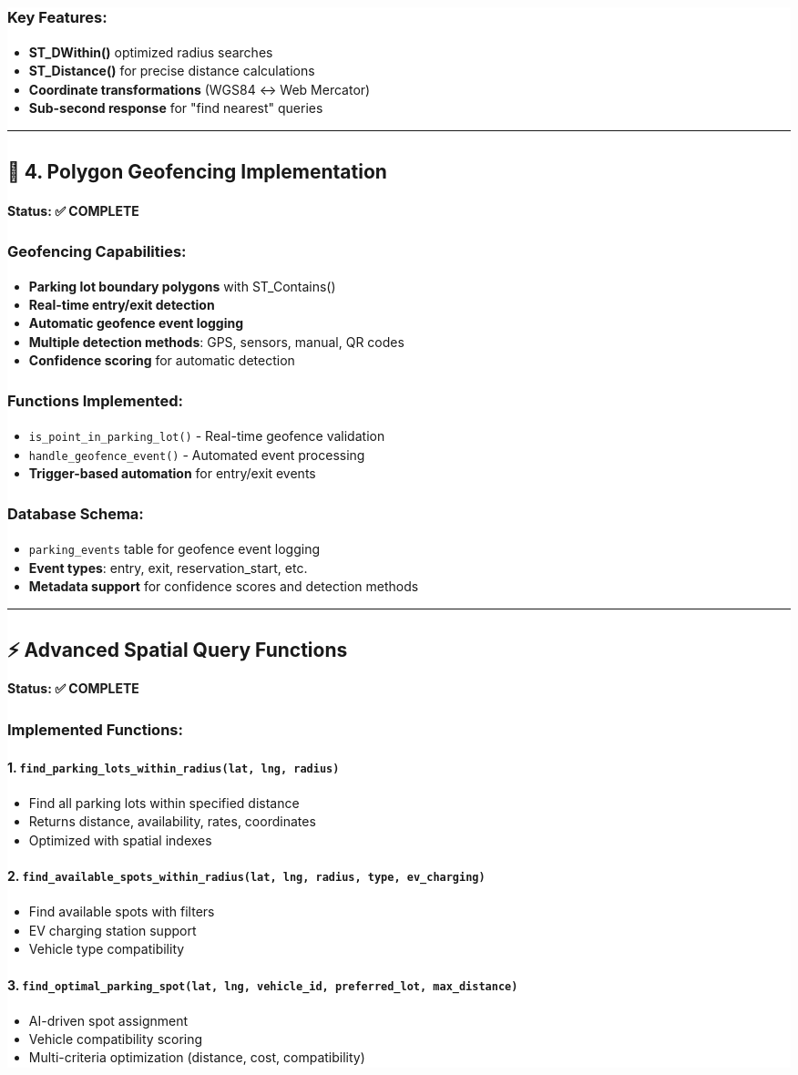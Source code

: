 ### Key Features:
- **ST_DWithin()** optimized radius searches
- **ST_Distance()** for precise distance calculations
- **Coordinate transformations** (WGS84 ↔ Web Mercator)
- **Sub-second response** for "find nearest" queries

---

## 📍 4. Polygon Geofencing Implementation

**Status: ✅ COMPLETE**

### Geofencing Capabilities:
- **Parking lot boundary polygons** with ST_Contains()
- **Real-time entry/exit detection**
- **Automatic geofence event logging**
- **Multiple detection methods**: GPS, sensors, manual, QR codes
- **Confidence scoring** for automatic detection

### Functions Implemented:
- `is_point_in_parking_lot()` - Real-time geofence validation
- `handle_geofence_event()` - Automated event processing
- **Trigger-based automation** for entry/exit events

### Database Schema:
- `parking_events` table for geofence event logging
- **Event types**: entry, exit, reservation_start, etc.
- **Metadata support** for confidence scores and detection methods

---

## ⚡ Advanced Spatial Query Functions

**Status: ✅ COMPLETE**

### Implemented Functions:

#### 1. `find_parking_lots_within_radius(lat, lng, radius)`
- Find all parking lots within specified distance
- Returns distance, availability, rates, coordinates
- Optimized with spatial indexes

#### 2. `find_available_spots_within_radius(lat, lng, radius, type, ev_charging)`
- Find available spots with filters
- EV charging station support
- Vehicle type compatibility

#### 3. `find_optimal_parking_spot(lat, lng, vehicle_id, preferred_lot, max_distance)`
- AI-driven spot assignment
- Vehicle compatibility scoring
- Multi-criteria optimization (distance, cost, compatibility)
